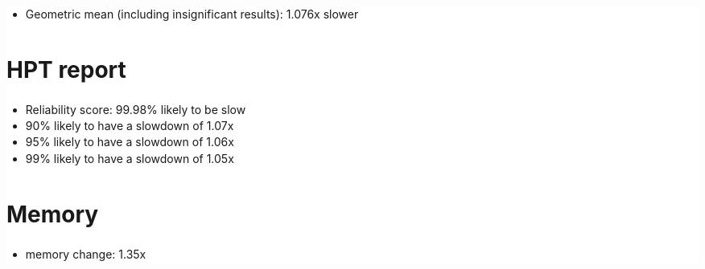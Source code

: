 - Geometric mean (including insignificant results): 1.076x slower

# HPT report

- Reliability score: 99.98% likely to be slow
- 90% likely to have a slowdown of 1.07x
- 95% likely to have a slowdown of 1.06x
- 99% likely to have a slowdown of 1.05x

# Memory
- memory change: 1.35x